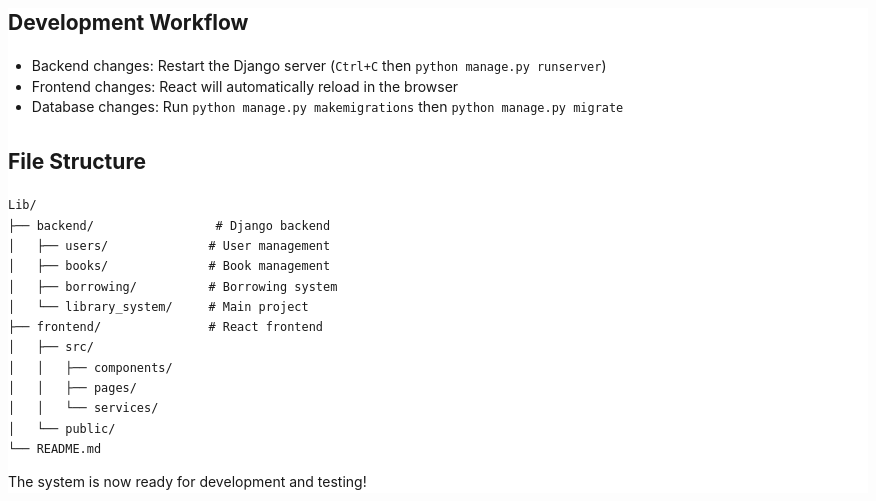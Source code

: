 ## Development Workflow

- Backend changes: Restart the Django server (`Ctrl+C` then `python manage.py runserver`)
- Frontend changes: React will automatically reload in the browser
- Database changes: Run `python manage.py makemigrations` then `python manage.py migrate`

## File Structure

```
Lib/
├── backend/                 # Django backend
│   ├── users/              # User management
│   ├── books/              # Book management
│   ├── borrowing/          # Borrowing system
│   └── library_system/     # Main project
├── frontend/               # React frontend
│   ├── src/
│   │   ├── components/
│   │   ├── pages/
│   │   └── services/
│   └── public/
└── README.md
```

The system is now ready for development and testing!
